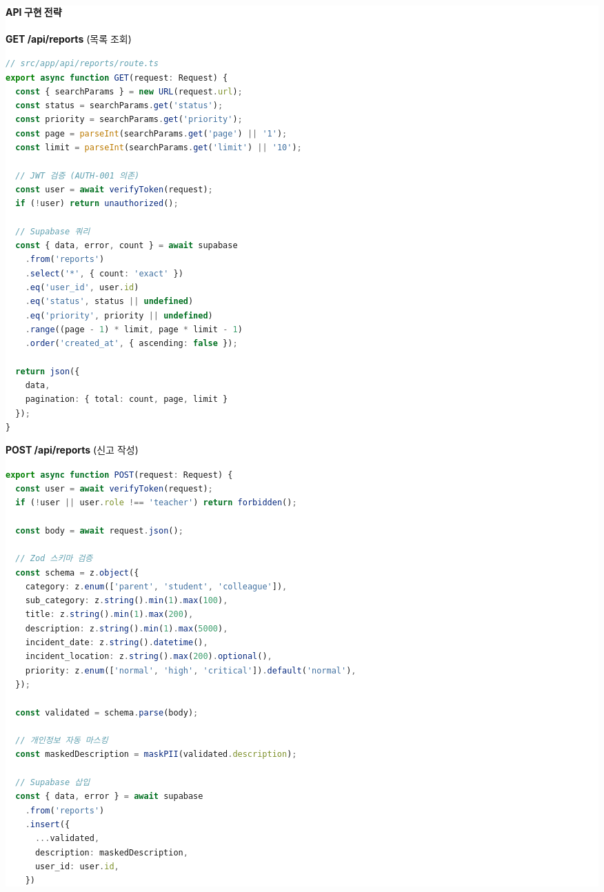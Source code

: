 #### API 구현 전략

**GET /api/reports** (목록 조회)
```typescript
// src/app/api/reports/route.ts
export async function GET(request: Request) {
  const { searchParams } = new URL(request.url);
  const status = searchParams.get('status');
  const priority = searchParams.get('priority');
  const page = parseInt(searchParams.get('page') || '1');
  const limit = parseInt(searchParams.get('limit') || '10');

  // JWT 검증 (AUTH-001 의존)
  const user = await verifyToken(request);
  if (!user) return unauthorized();

  // Supabase 쿼리
  const { data, error, count } = await supabase
    .from('reports')
    .select('*', { count: 'exact' })
    .eq('user_id', user.id)
    .eq('status', status || undefined)
    .eq('priority', priority || undefined)
    .range((page - 1) * limit, page * limit - 1)
    .order('created_at', { ascending: false });

  return json({
    data,
    pagination: { total: count, page, limit }
  });
}
```

**POST /api/reports** (신고 작성)
```typescript
export async function POST(request: Request) {
  const user = await verifyToken(request);
  if (!user || user.role !== 'teacher') return forbidden();

  const body = await request.json();

  // Zod 스키마 검증
  const schema = z.object({
    category: z.enum(['parent', 'student', 'colleague']),
    sub_category: z.string().min(1).max(100),
    title: z.string().min(1).max(200),
    description: z.string().min(1).max(5000),
    incident_date: z.string().datetime(),
    incident_location: z.string().max(200).optional(),
    priority: z.enum(['normal', 'high', 'critical']).default('normal'),
  });

  const validated = schema.parse(body);

  // 개인정보 자동 마스킹
  const maskedDescription = maskPII(validated.description);

  // Supabase 삽입
  const { data, error } = await supabase
    .from('reports')
    .insert({
      ...validated,
      description: maskedDescription,
      user_id: user.id,
    })
```